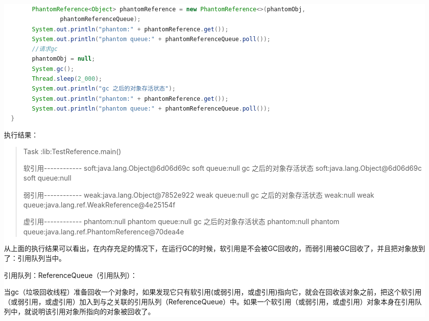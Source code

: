 ```java
        PhantomReference<Object> phantomReference = new PhantomReference<>(phantomObj,
                phantomReferenceQueue);
        System.out.println("phantom:" + phantomReference.get());
        System.out.println("phantom queue:" + phantomReferenceQueue.poll());
        //请求gc
        phantomObj = null;
        System.gc();
        Thread.sleep(2_000);
        System.out.println("gc 之后的对象存活状态");
        System.out.println("phantom:" + phantomReference.get());
        System.out.println("phantom queue:" + phantomReferenceQueue.poll());
  }
```

执行结果：

> Task :lib:TestReference.main()
>
> 
>
> 软引用------------
> soft:java.lang.Object@6d06d69c
> soft queue:null
> gc 之后的对象存活状态
> soft:java.lang.Object@6d06d69c
> soft queue:null
>
> 
>
> 弱引用------------
> weak:java.lang.Object@7852e922
> weak queue:null
> gc 之后的对象存活状态
> weak:null
> weak queue:java.lang.ref.WeakReference@4e25154f
>
> 
>
> 虚引用------------
> phantom:null
> phantom queue:null
> gc 之后的对象存活状态
> phantom:null
> phantom queue:java.lang.ref.PhantomReference@70dea4e

从上面的执行结果可以看出，在内存充足的情况下，在运行GC的时候，软引用是不会被GC回收的，而弱引用被GC回收了，并且把对象放到了：引用队列当中。



引用队列：ReferenceQueue（引用队列）：

​		当gc（垃圾回收线程）准备回收一个对象时，如果发现它只有软引用(或弱引用，或虚引用)指向它，就会在回收该对象之前，把这个软引用（或弱引用，或虚引用）加入到与之关联的引用队列（ReferenceQueue）中。如果一个软引用（或弱引用，或虚引用）对象本身在引用队列中，就说明该引用对象所指向的对象被回收了。
